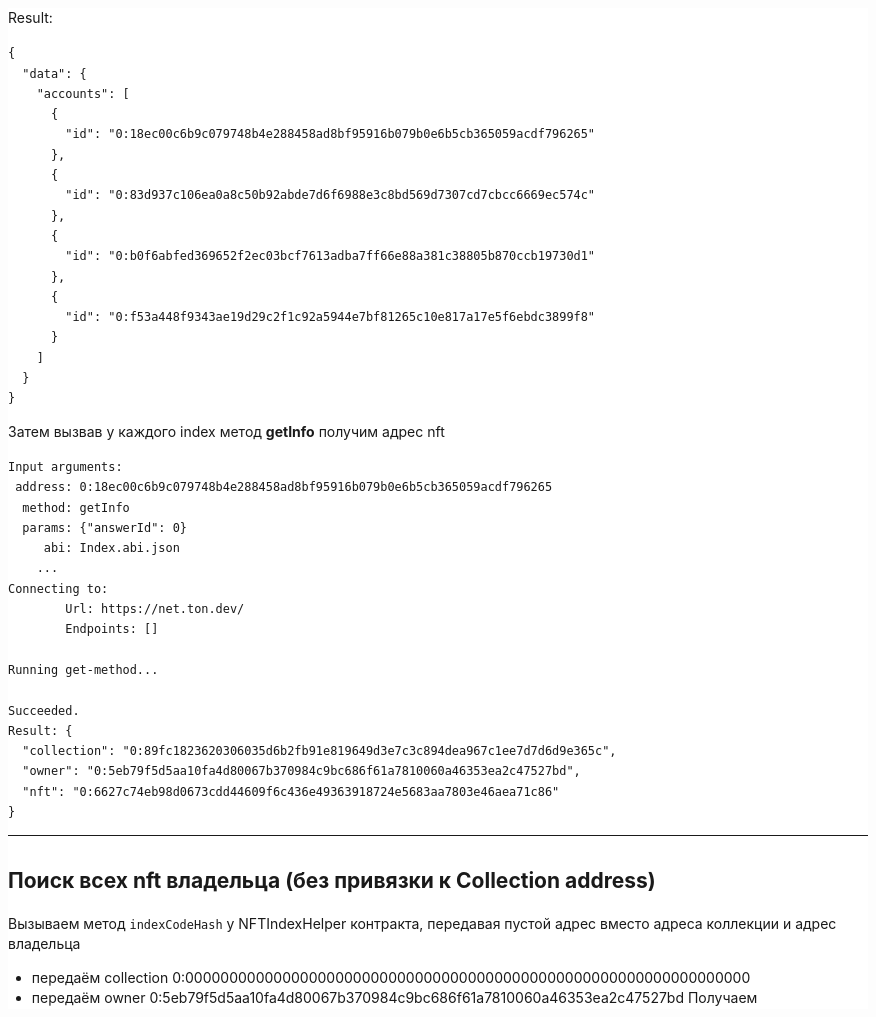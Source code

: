 Result:
```
{
  "data": {
    "accounts": [
      {
        "id": "0:18ec00c6b9c079748b4e288458ad8bf95916b079b0e6b5cb365059acdf796265"
      },
      {
        "id": "0:83d937c106ea0a8c50b92abde7d6f6988e3c8bd569d7307cd7cbcc6669ec574c"
      },
      {
        "id": "0:b0f6abfed369652f2ec03bcf7613adba7ff66e88a381c38805b870ccb19730d1"
      },
      {
        "id": "0:f53a448f9343ae19d29c2f1c92a5944e7bf81265c10e817a17e5f6ebdc3899f8"
      }
    ]
  }
}
```

Затем вызвав у каждого index метод **getInfo** получим адрес nft
```
Input arguments:
 address: 0:18ec00c6b9c079748b4e288458ad8bf95916b079b0e6b5cb365059acdf796265
  method: getInfo
  params: {"answerId": 0}
     abi: Index.abi.json
    ...
Connecting to:
        Url: https://net.ton.dev/
        Endpoints: []

Running get-method...

Succeeded.
Result: {
  "collection": "0:89fc1823620306035d6b2fb91e819649d3e7c3c894dea967c1ee7d7d6d9e365c",
  "owner": "0:5eb79f5d5aa10fa4d80067b370984c9bc686f61a7810060a46353ea2c47527bd",
  "nft": "0:6627c74eb98d0673cdd44609f6c436e49363918724e5683aa7803e46aea71c86"
}
```
***

<h2 id="search_nft_by_owner">Поиск всех nft владельца (без привязки к Collection address)</h2>

Вызываем метод `indexCodeHash` у NFTIndexHelper контракта, передавая пустой адрес вместо адреса коллекции и адрес владельца

- передаём collection 0:0000000000000000000000000000000000000000000000000000000000000000
- передаём owner 0:5eb79f5d5aa10fa4d80067b370984c9bc686f61a7810060a46353ea2c47527bd
Получаем 
